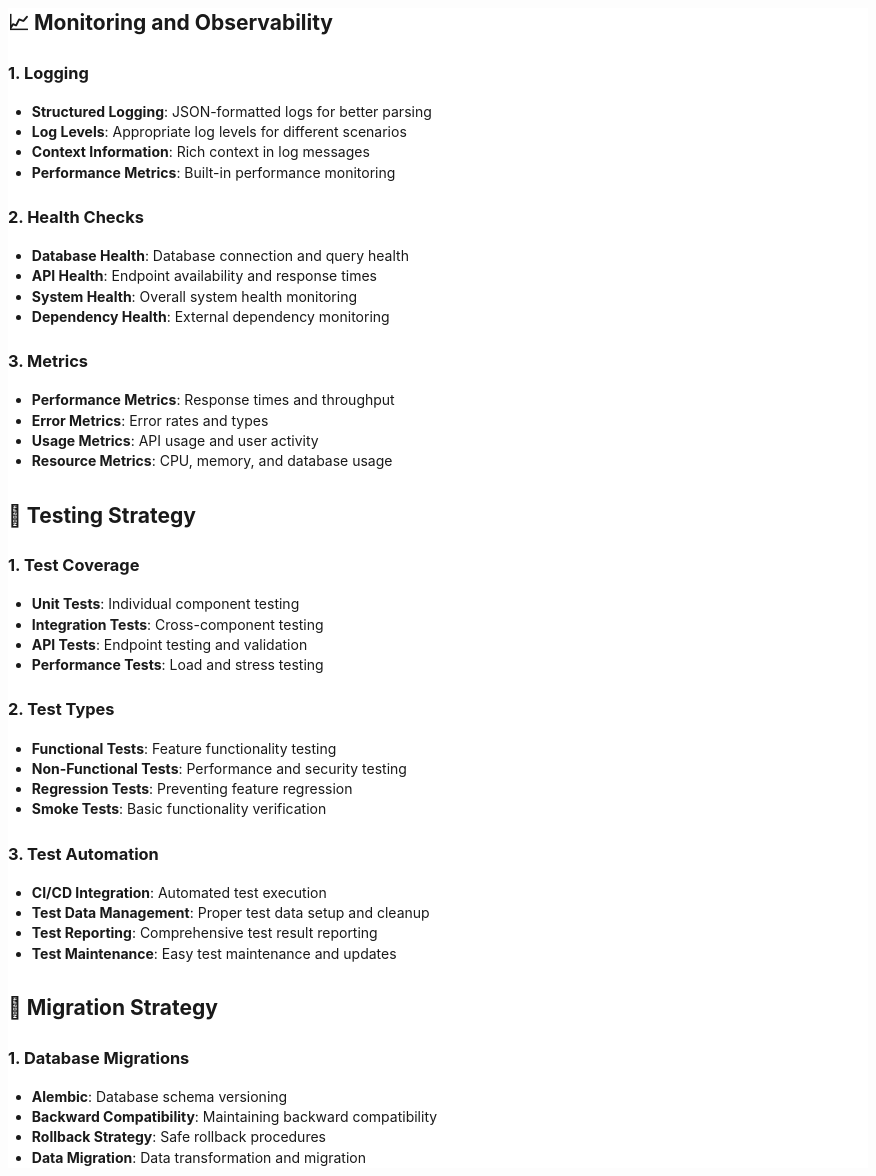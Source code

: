 ## 📈 Monitoring and Observability

### 1. Logging
- **Structured Logging**: JSON-formatted logs for better parsing
- **Log Levels**: Appropriate log levels for different scenarios
- **Context Information**: Rich context in log messages
- **Performance Metrics**: Built-in performance monitoring

### 2. Health Checks
- **Database Health**: Database connection and query health
- **API Health**: Endpoint availability and response times
- **System Health**: Overall system health monitoring
- **Dependency Health**: External dependency monitoring

### 3. Metrics
- **Performance Metrics**: Response times and throughput
- **Error Metrics**: Error rates and types
- **Usage Metrics**: API usage and user activity
- **Resource Metrics**: CPU, memory, and database usage

## 🧪 Testing Strategy

### 1. Test Coverage
- **Unit Tests**: Individual component testing
- **Integration Tests**: Cross-component testing
- **API Tests**: Endpoint testing and validation
- **Performance Tests**: Load and stress testing

### 2. Test Types
- **Functional Tests**: Feature functionality testing
- **Non-Functional Tests**: Performance and security testing
- **Regression Tests**: Preventing feature regression
- **Smoke Tests**: Basic functionality verification

### 3. Test Automation
- **CI/CD Integration**: Automated test execution
- **Test Data Management**: Proper test data setup and cleanup
- **Test Reporting**: Comprehensive test result reporting
- **Test Maintenance**: Easy test maintenance and updates

## 🔄 Migration Strategy

### 1. Database Migrations
- **Alembic**: Database schema versioning
- **Backward Compatibility**: Maintaining backward compatibility
- **Rollback Strategy**: Safe rollback procedures
- **Data Migration**: Data transformation and migration

